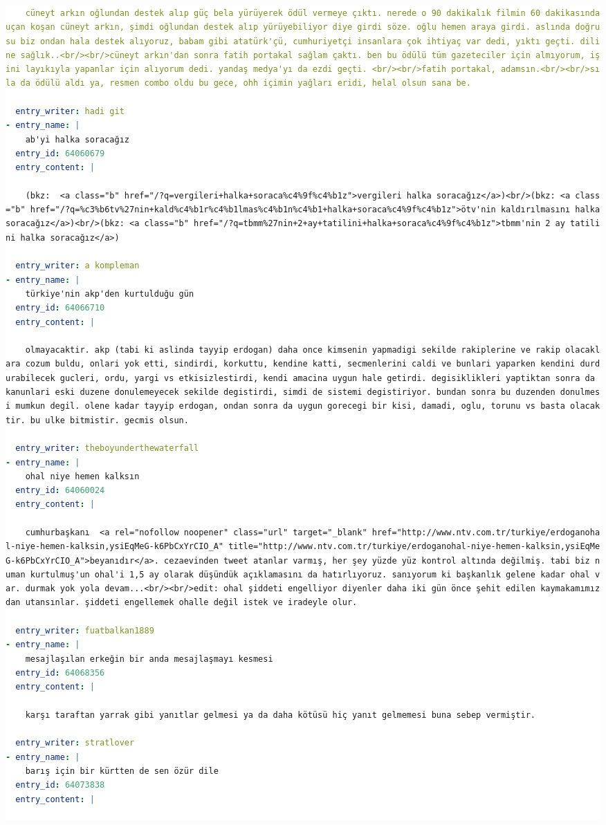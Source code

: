 ```yaml
    cüneyt arkın oğlundan destek alıp güç bela yürüyerek ödül vermeye çıktı. nerede o 90 dakikalık filmin 60 dakikasında uçan koşan cüneyt arkın, şimdi oğlundan destek alıp yürüyebiliyor diye girdi söze. oğlu hemen araya girdi. aslında doğrusu biz ondan hala destek alıyoruz, babam gibi atatürk'çü, cumhuriyetçi insanlara çok ihtiyaç var dedi, yıktı geçti. diline sağlık..<br/><br/>cüneyt arkın'dan sonra fatih portakal sağlam çaktı. ben bu ödülü tüm gazeteciler için almıyorum, işini layıkıyla yapanlar için alıyorum dedi. yandaş medya'yı da ezdi geçti. <br/><br/>fatih portakal, adamsın.<br/><br/>sıla da ödülü aldı ya, resmen combo oldu bu gece, ohh içimin yağları eridi, helal olsun sana be.
   
  entry_writer: hadi git
- entry_name: |
    ab'yi halka soracağız
  entry_id: 64060679
  entry_content: |
    
    (bkz:  <a class="b" href="/?q=vergileri+halka+soraca%c4%9f%c4%b1z">vergileri halka soracağız</a>)<br/>(bkz: <a class="b" href="/?q=%c3%b6tv%27nin+kald%c4%b1r%c4%b1lmas%c4%b1n%c4%b1+halka+soraca%c4%9f%c4%b1z">ötv'nin kaldırılmasını halka soracağız</a>)<br/>(bkz: <a class="b" href="/?q=tbmm%27nin+2+ay+tatilini+halka+soraca%c4%9f%c4%b1z">tbmm'nin 2 ay tatilini halka soracağız</a>)
   
  entry_writer: a kompleman
- entry_name: |
    türkiye'nin akp'den kurtulduğu gün
  entry_id: 64066710
  entry_content: |
    
    olmayacaktir. akp (tabi ki aslinda tayyip erdogan) daha once kimsenin yapmadigi sekilde rakiplerine ve rakip olacaklara cozum buldu, onlari yok etti, sindirdi, korkuttu, kendine katti, secmenlerini caldi ve bunlari yaparken kendini durdurabilecek gucleri, ordu, yargi vs etkisizlestirdi, kendi amacina uygun hale getirdi. degisiklikleri yaptiktan sonra da kanunlari eski duzene donulemeyecek sekilde degistirdi, simdi de sistemi degistiriyor. bundan sonra bu duzenden donulmesi mumkun degil. olene kadar tayyip erdogan, ondan sonra da uygun gorecegi bir kisi, damadi, oglu, torunu vs basta olacaktir. bu ulke bitmistir. gecmis olsun.
    
  entry_writer: theboyunderthewaterfall
- entry_name: |
    ohal niye hemen kalksın
  entry_id: 64060024
  entry_content: |
    
    cumhurbaşkanı  <a rel="nofollow noopener" class="url" target="_blank" href="http://www.ntv.com.tr/turkiye/erdoganohal-niye-hemen-kalksin,ysiEqMeG-k6PbCxYrCIO_A" title="http://www.ntv.com.tr/turkiye/erdoganohal-niye-hemen-kalksin,ysiEqMeG-k6PbCxYrCIO_A">beyanıdır</a>. cezaevinden tweet atanlar varmış, her şey yüzde yüz kontrol altında değilmiş. tabi biz numan kurtulmuş'un ohal'i 1,5 ay olarak düşündük açıklamasını da hatırlıyoruz. sanıyorum ki başkanlık gelene kadar ohal var. durmak yok yola devam...<br/><br/>edit: ohal şiddeti engelliyor diyenler daha iki gün önce şehit edilen kaymakamımızdan utansınlar. şiddeti engellemek ohalle değil istek ve iradeyle olur.
   
  entry_writer: fuatbalkan1889
- entry_name: |
    mesajlaşılan erkeğin bir anda mesajlaşmayı kesmesi
  entry_id: 64068356
  entry_content: |
    
    karşı taraftan yarrak gibi yanıtlar gelmesi ya da daha kötüsü hiç yanıt gelmemesi buna sebep vermiştir.
    
  entry_writer: stratlover
- entry_name: |
    barış için bir kürtten de sen özür dile
  entry_id: 64073838
  entry_content: |
    
```